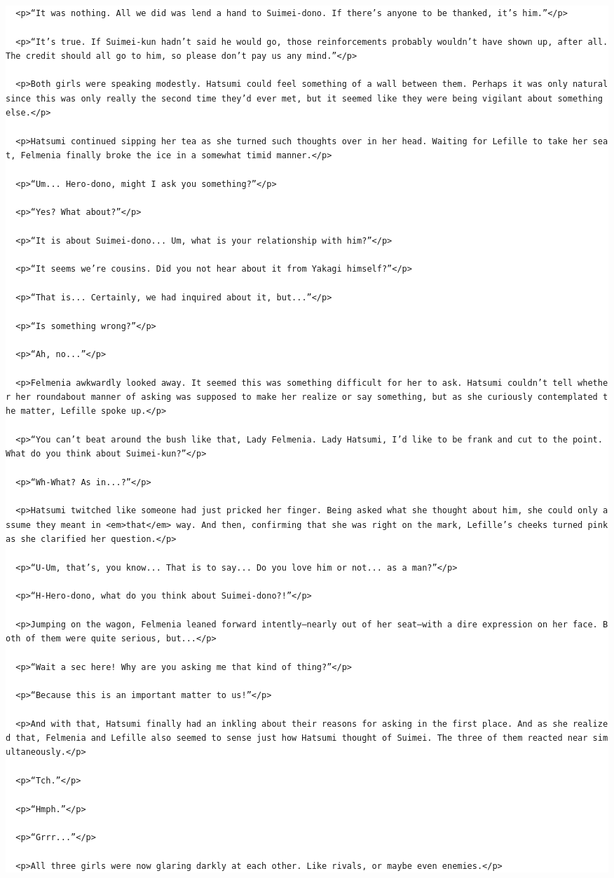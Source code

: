       <p>“It was nothing. All we did was lend a hand to Suimei-dono. If there’s anyone to be thanked, it’s him.”</p>

      <p>“It’s true. If Suimei-kun hadn’t said he would go, those reinforcements probably wouldn’t have shown up, after all. The credit should all go to him, so please don’t pay us any mind.”</p>

      <p>Both girls were speaking modestly. Hatsumi could feel something of a wall between them. Perhaps it was only natural since this was only really the second time they’d ever met, but it seemed like they were being vigilant about something else.</p>

      <p>Hatsumi continued sipping her tea as she turned such thoughts over in her head. Waiting for Lefille to take her seat, Felmenia finally broke the ice in a somewhat timid manner.</p>

      <p>“Um... Hero-dono, might I ask you something?”</p>

      <p>“Yes? What about?”</p>

      <p>“It is about Suimei-dono... Um, what is your relationship with him?”</p>

      <p>“It seems we’re cousins. Did you not hear about it from Yakagi himself?”</p>

      <p>“That is... Certainly, we had inquired about it, but...”</p>

      <p>“Is something wrong?”</p>

      <p>“Ah, no...”</p>

      <p>Felmenia awkwardly looked away. It seemed this was something difficult for her to ask. Hatsumi couldn’t tell whether her roundabout manner of asking was supposed to make her realize or say something, but as she curiously contemplated the matter, Lefille spoke up.</p>

      <p>“You can’t beat around the bush like that, Lady Felmenia. Lady Hatsumi, I’d like to be frank and cut to the point. What do you think about Suimei-kun?”</p>

      <p>“Wh-What? As in...?”</p>

      <p>Hatsumi twitched like someone had just pricked her finger. Being asked what she thought about him, she could only assume they meant in <em>that</em> way. And then, confirming that she was right on the mark, Lefille’s cheeks turned pink as she clarified her question.</p>

      <p>“U-Um, that’s, you know... That is to say... Do you love him or not... as a man?”</p>

      <p>“H-Hero-dono, what do you think about Suimei-dono?!”</p>

      <p>Jumping on the wagon, Felmenia leaned forward intently—nearly out of her seat—with a dire expression on her face. Both of them were quite serious, but...</p>

      <p>“Wait a sec here! Why are you asking me that kind of thing?”</p>

      <p>“Because this is an important matter to us!”</p>

      <p>And with that, Hatsumi finally had an inkling about their reasons for asking in the first place. And as she realized that, Felmenia and Lefille also seemed to sense just how Hatsumi thought of Suimei. The three of them reacted near simultaneously.</p>

      <p>“Tch.”</p>

      <p>“Hmph.”</p>

      <p>“Grrr...”</p>

      <p>All three girls were now glaring darkly at each other. Like rivals, or maybe even enemies.</p>

